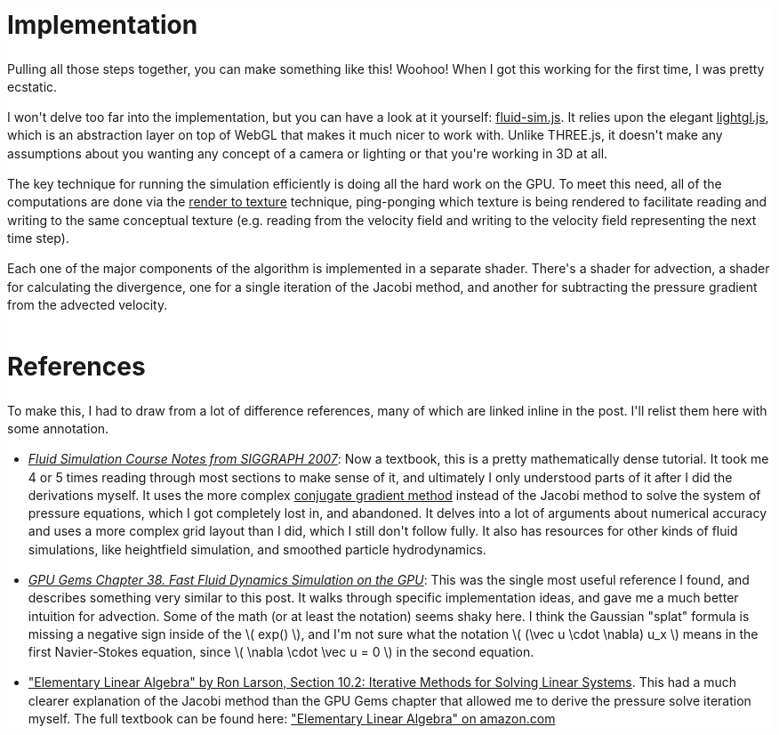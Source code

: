 # Implementation

<canvas id="implementation1" width="400" height="400"></canvas>

Pulling all those steps together, you can make something like this! Woohoo! When 
I got this working for the first time, I was pretty ecstatic.

I won't delve too far into the implementation, but you can have a look at it 
yourself: [fluid-sim.js][7]. It relies upon the elegant [lightgl.js][8], which 
is an abstraction layer on top of WebGL that makes it much nicer to work with. 
Unlike THREE.js, it doesn't make any assumptions about you wanting any concept 
of a camera or lighting or that you're working in 3D at all.

The key technique for running the simulation efficiently is doing all the hard 
work on the GPU. To meet this need, all of the computations are done via the 
[render to texture][9] technique, ping-ponging which texture is being rendered 
to facilitate reading and writing to the same conceptual texture (e.g. reading 
from the velocity field and writing to the velocity field representing the next 
time step).

Each one of the major components of the algorithm is implemented in a separate 
shader. There's a shader for advection, a shader for calculating the divergence, 
one for a single iteration of the Jacobi method, and another for subtracting the 
pressure gradient from the advected velocity.

# References

To make this, I had to draw from a lot of difference references, many of which 
are linked inline in the post. I'll relist them here with some annotation.

- *[Fluid Simulation Course Notes from SIGGRAPH 2007][1]*: Now a textbook, this 
is a pretty mathematically dense tutorial. It took me 4 or 5 times reading 
through most sections to make sense of it, and ultimately I only understood 
parts of it after I did the derivations myself. It uses the more complex 
[conjugate gradient method][10] instead of the Jacobi method to solve the system 
of pressure equations, which I got completely lost in, and abandoned. It delves 
into a lot of arguments about numerical accuracy and uses a more complex grid 
layout than I did, which I still don't follow fully. It also has resources for 
other kinds of fluid simulations, like heightfield simulation, and smoothed 
particle hydrodynamics.

- *[GPU Gems Chapter 38.  Fast Fluid Dynamics Simulation on the GPU][0]*: This 
was the single most useful reference I found, and describes something very 
similar to this post.  It walks through specific implementation ideas, and gave 
me a much better intuition for advection. Some of the math (or at least the 
notation) seems shaky here. I think the Gaussian "splat" formula is missing a 
negative sign inside of the \\( exp() \\), and I'm not sure what the notation 
\\( (\vec u \cdot \nabla) u_x \\) means in the first Navier-Stokes equation, 
since \\( \nabla \cdot \vec u = 0 \\) in the second equation.

- ["Elementary Linear Algebra" by Ron Larson, Section 10.2: Iterative Methods 
for Solving Linear Systems][11]. This had a much clearer explanation of the 
Jacobi method than the GPU Gems chapter that allowed me to derive the pressure 
solve iteration myself. The full textbook can be found here: ["Elementary Linear 
Algebra" on amazon.com][12]


[0]: http://http.developer.nvidia.com/GPUGems/gpugems_ch38.html
[1]: https://www.cs.ubc.ca/~rbridson/fluidsimulation/fluids_notes.pd://www.cs.ubc.ca/~rbridson/fluidsimulation/fluids_notes.pdf 
[2]: https://www.khanacademy.org/math/multivariable-calculus/thinking-about-multivariable-function/visualizing-vector-valued-functions/v/vector-fields-introduction
[3]: https://en.wikipedia.org/wiki/Bilinear_interpolation
[4]: https://en.wikipedia.org/wiki/Finite_difference#Forward.2C_backward.2C_and_central_differences
[5]: http://college.cengage.com/mathematics/larson/elementary_linear/5e/students/ch08-10/chap_10_2.pdf
[6]: http://math.stackexchange.com/questions/1255790/what-is-the-intuition-behind-matrix-splitting-methods-jacobi-gauss-seidel/1255821#1255821
[7]: https://github.com/jlfwong/blog/blob/master/javascripts/fluid-sim.js
[8]: https://github.com/evanw/lightgl.js
[9]: http://webglfundamentals.org/webgl/lessons/webgl-image-processing-continued.html
[10]: https://en.wikipedia.org/wiki/Conjugate_gradient_method
[11]: http://college.cengage.com/mathematics/larson/elementary_linear/5e/students/ch08-10/chap_10_2.pdf
[12]: https://www.amazon.com/Elementary-Linear-Algebra-Ron-Larson/dp/1133110878
[13]: https://29a.ch/sandbox/2012/fluidcanvas/
[14]: https://29a.ch/sandbox/2012/fluidcanvas/fluid.js
[15]: https://29a.ch/2012/12/16/webgl-fluid-simulation